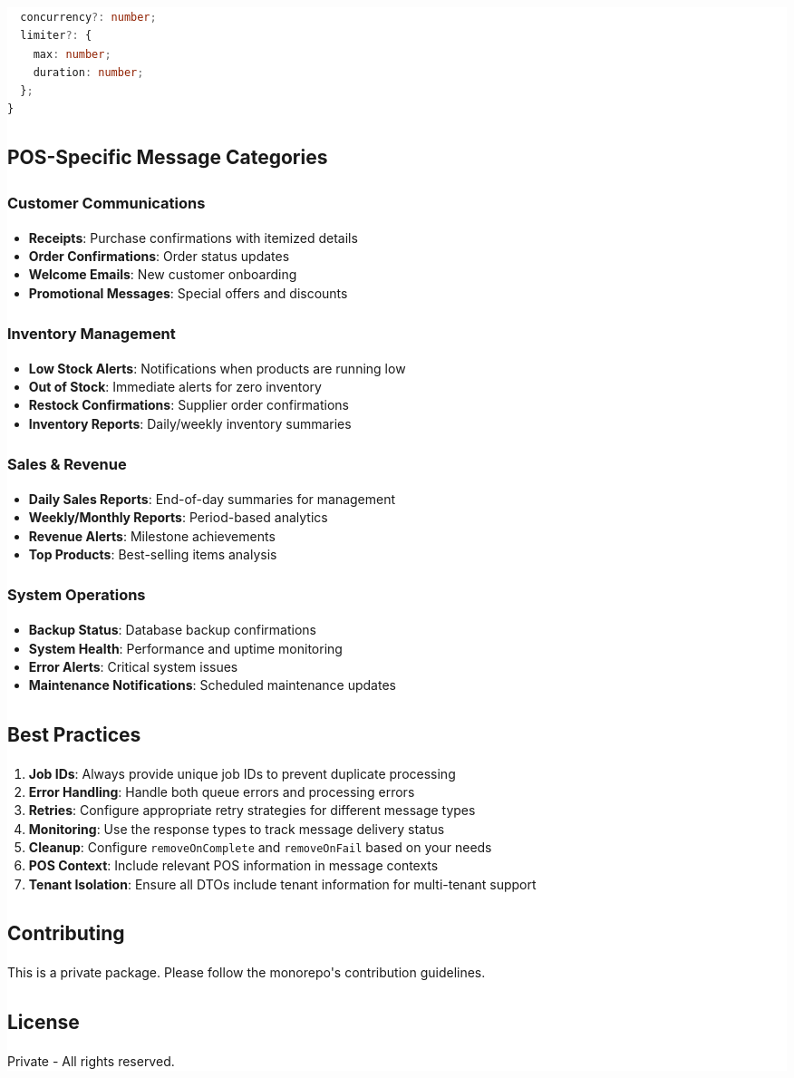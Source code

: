 ```typescript
  concurrency?: number;
  limiter?: {
    max: number;
    duration: number;
  };
}
```

## POS-Specific Message Categories

### Customer Communications
- **Receipts**: Purchase confirmations with itemized details
- **Order Confirmations**: Order status updates
- **Welcome Emails**: New customer onboarding
- **Promotional Messages**: Special offers and discounts

### Inventory Management
- **Low Stock Alerts**: Notifications when products are running low
- **Out of Stock**: Immediate alerts for zero inventory
- **Restock Confirmations**: Supplier order confirmations
- **Inventory Reports**: Daily/weekly inventory summaries

### Sales & Revenue
- **Daily Sales Reports**: End-of-day summaries for management
- **Weekly/Monthly Reports**: Period-based analytics
- **Revenue Alerts**: Milestone achievements
- **Top Products**: Best-selling items analysis

### System Operations
- **Backup Status**: Database backup confirmations
- **System Health**: Performance and uptime monitoring
- **Error Alerts**: Critical system issues
- **Maintenance Notifications**: Scheduled maintenance updates

## Best Practices

1. **Job IDs**: Always provide unique job IDs to prevent duplicate processing
2. **Error Handling**: Handle both queue errors and processing errors
3. **Retries**: Configure appropriate retry strategies for different message types
4. **Monitoring**: Use the response types to track message delivery status
5. **Cleanup**: Configure `removeOnComplete` and `removeOnFail` based on your needs
6. **POS Context**: Include relevant POS information in message contexts
7. **Tenant Isolation**: Ensure all DTOs include tenant information for multi-tenant support

## Contributing

This is a private package. Please follow the monorepo's contribution guidelines.

## License

Private - All rights reserved. 